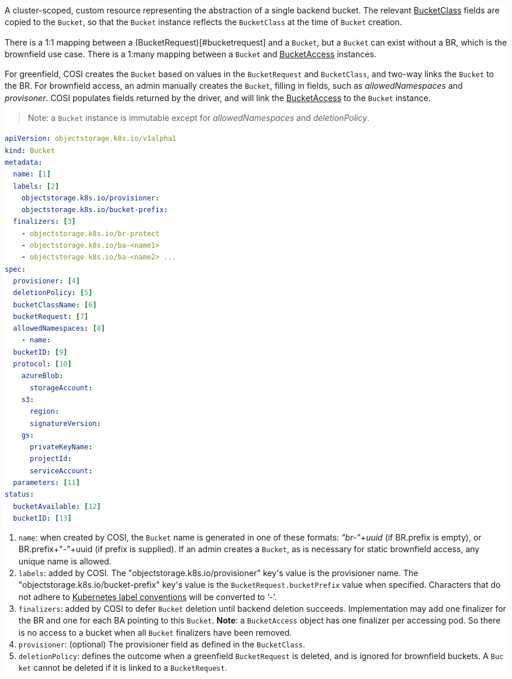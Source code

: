 A cluster-scoped, custom resource representing the abstraction of a single backend bucket. The relevant [BucketClass](#bucketclass) fields are copied to the `Bucket`, so that the `Bucket` instance reflects the `BucketClass` at the time of `Bucket` creation.

There is a 1:1 mapping between a (BucketRequest)[#bucketrequest] and a `Bucket`, but a `Bucket` can exist without a BR, which is the brownfield use case. There is a 1:many mapping between a `Bucket` and [BucketAccess](#bucketaccess) instances.

For greenfield, COSI creates the `Bucket` based on values in the `BucketRequest` and `BucketClass`, and two-way links the `Bucket` to the BR. For brownfield access, an admin manually creates the `Bucket`, filling in fields, such as _allowedNamespaces_ and _provisoner_. COSI populates fields returned by the driver, and will link the [BucketAccess](#bucketaccess) to the `Bucket` instance.

> Note: a `Bucket` instance is immutable except for _allowedNamespaces_ and _deletionPolicy_.

```yaml
apiVersion: objectstorage.k8s.io/v1alpha1
kind: Bucket
metadata:
  name: [1]
  labels: [2]
    objectstorage.k8s.io/provisioner:
    objectstorage.k8s.io/bucket-prefix:
  finalizers: [3]
    - objectstorage.k8s.io/br-protect
    - objectstorage.k8s.io/ba-<name1>
    - objectstorage.k8s.io/ba-<name2> ...
spec:
  provisioner: [4]
  deletionPolicy: [5]
  bucketClassName: [6]
  bucketRequest: [7]
  allowedNamespaces: [8]
    - name:
  bucketID: [9]
  protocol: [10]
    azureBlob:
      storageAccount:
    s3:
      region:
      signatureVersion:
    gs:
      privateKeyName:
      projectId:
      serviceAccount:
  parameters: [11]
status:
  bucketAvailable: [12]
  bucketID: [13]
```

1. `name`: when created by COSI, the `Bucket` name is generated in one of these formats: _"br-"+uuid_ (if BR.prefix is empty), or BR.prefix+"-"+uuid (if prefix is supplied). If an admin creates a `Bucket`, as is necessary for static brownfield access, any unique name is allowed.
1. `labels`: added by COSI. The "objectstorage.k8s.io/provisioner" key's value is the provisioner name. The "objectstorage.k8s.io/bucket-prefix" key's value is the `BucketRequest.bucketPrefix` value when specified. Characters that do not adhere to [Kubernetes label conventions](https://kubernetes.io/docs/concepts/overview/working-with-objects/labels/#syntax-and-character-set) will be converted to ‘-’.
1. `finalizers`: added by COSI to defer `Bucket` deletion until backend deletion succeeds. Implementation may add one finalizer for the BR and one for each BA pointing to this `Bucket`. **Note**: a `BucketAccess` object has one finalizer per accessing pod. So there is no access to a bucket when all `Bucket` finalizers have been removed.
1. `provisioner`: (optional) The provisioner field as defined in the `BucketClass`.
1. `deletionPolicy`: defines the outcome when a greenfield `BucketRequest` is deleted, and is ignored for brownfield buckets. A `Bucket` cannot be deleted if it is linked to a `BucketRequest`.

[kubernetes.io]: https://kubernetes.io/
[kubernetes/enhancements]: https://git.k8s.io/enhancements
[kubernetes/kubernetes]: https://git.k8s.io/kubernetes
[kubernetes/website]: https://git.k8s.io/website